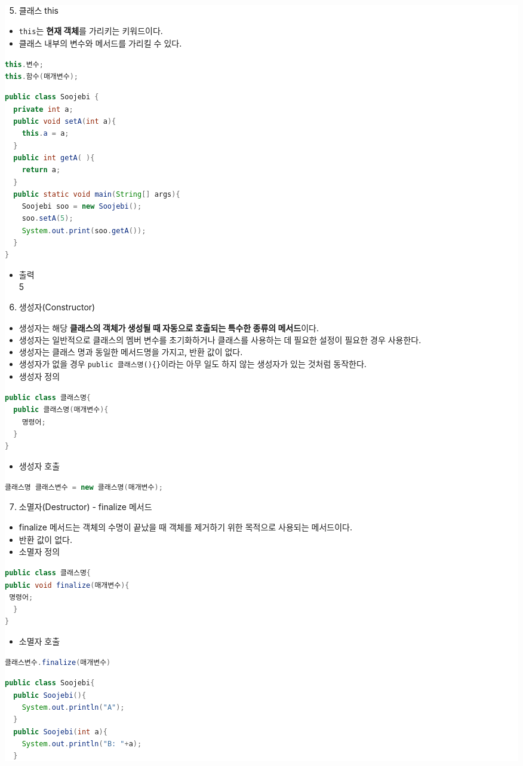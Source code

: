 5. 클래스 this
- `this`는 **현재 객체**를 가리키는 키워드이다.
- 클래스 내부의 변수와 메서드를 가리킬 수 있다.
```java
this.변수;
this.함수(매개변수);
```
```java
public class Soojebi {
  private int a;
  public void setA(int a){
    this.a = a;
  }
  public int getA( ){
    return a;
  }
  public static void main(String[] args){
    Soojebi soo = new Soojebi();
    soo.setA(5);
    System.out.print(soo.getA());
  }
}
```
- 출력  
5  

6. 생성자(Constructor)
- 생성자는 해당 **클래스의 객체가 생성될 때 자동으로 호출되는 특수한 종류의 메서드**이다.
- 생성자는 일반적으로 클래스의 멤버 변수를 초기화하거나 클래스를 사용하는 데 필요한 설정이 필요한 경우 사용한다.
- 생성자는 클래스 명과 동일한 메서드명을 가지고, 반환 값이 없다.
- 생성자가 없을 경우 `public 클래스명(){}`이라는 아무 일도 하지 않는 생성자가 있는 것처럼 동작한다.
- 생성자 정의
```java
public class 클래스명{
  public 클래스명(매개변수){
    명령어;
  }
}
```
- 생성자 호출
```java
클래스명 클래스변수 = new 클래스명(매개변수);
```

7. 소멸자(Destructor) - finalize 메서드
- finalize 메서드는 객체의 수명이 끝났을 때 객체를 제거하기 위한 목적으로 사용되는 메서드이다.
- 반환 값이 없다.
- 소멸자 정의
```java
public class 클래스명{
public void finalize(매개변수){
 명령어;
  }
}
```
- 소멸자 호출
```java
클래스변수.finalize(매개변수)
```
```java
public class Soojebi{
  public Soojebi(){
    System.out.println("A");
  }
  public Soojebi(int a){
    System.out.println("B: "+a);
  }
```